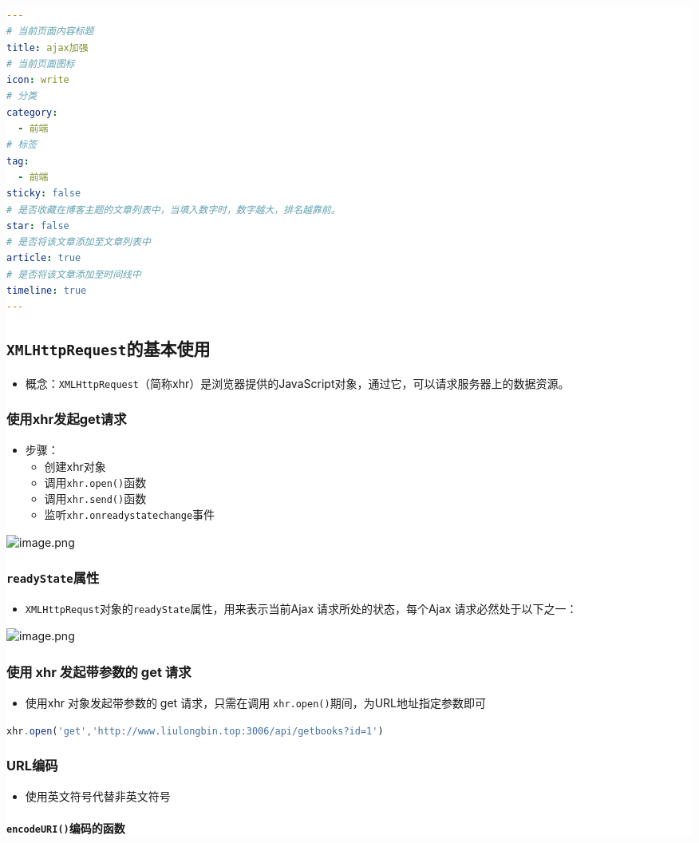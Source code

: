 ```yaml
---
# 当前页面内容标题
title: ajax加强
# 当前页面图标
icon: write
# 分类
category:
  - 前端
# 标签
tag:
  - 前端
sticky: false
# 是否收藏在博客主题的文章列表中，当填入数字时，数字越大，排名越靠前。
star: false
# 是否将该文章添加至文章列表中
article: true
# 是否将该文章添加至时间线中
timeline: true
---
```



## `XMLHttpRequest`的基本使用
- 概念：`XMLHttpRequest`（简称xhr）是浏览器提供的JavaScript对象，通过它，可以请求服务器上的数据资源。
### 使用xhr发起get请求

- 步骤：
   - 创建xhr对象
   - 调用`xhr.open()`函数
   - 调用`xhr.send()`函数
   - 监听`xhr.onreadystatechange`事件

![image.png](https://cdn.nlark.com/yuque/0/2023/png/35273604/1685699283460-efa9cb96-b911-4f34-a879-2fc579db2d4e.png#averageHue=%23e1eaf7&clientId=ud7f3b2f1-caba-4&from=paste&height=521&id=ub4258319&originHeight=781&originWidth=1439&originalType=binary&ratio=1.5&rotation=0&showTitle=false&size=377251&status=done&style=none&taskId=u8942ff5f-e043-4d35-b01e-c02aff5834c&title=&width=959.3333333333334)
### `readyState`属性

- `XMLHttpRequst`对象的`readyState`属性，用来表示当前Ajax 请求所处的状态，每个Ajax 请求必然处于以下之一：

![image.png](https://cdn.nlark.com/yuque/0/2023/png/35273604/1685699597988-929cebda-0c76-4f34-996e-d2672da332bf.png#averageHue=%23b9d2e9&clientId=ud7f3b2f1-caba-4&from=paste&height=161&id=u7407a813&originHeight=242&originWidth=745&originalType=binary&ratio=1.5&rotation=0&showTitle=false&size=112764&status=done&style=none&taskId=ue468b275-5b18-45f2-9ef0-f171cd9a843&title=&width=496.6666666666667)
### 使用 xhr 发起带参数的 get 请求

- 使用xhr 对象发起带参数的 get 请求，只需在调用 `xhr.open()`期间，为URL地址指定参数即可
```javascript
xhr.open('get','http://www.liulongbin.top:3006/api/getbooks?id=1')
```
### URL编码

- 使用英文符号代替非英文符号
#### `encodeURI()`编码的函数
